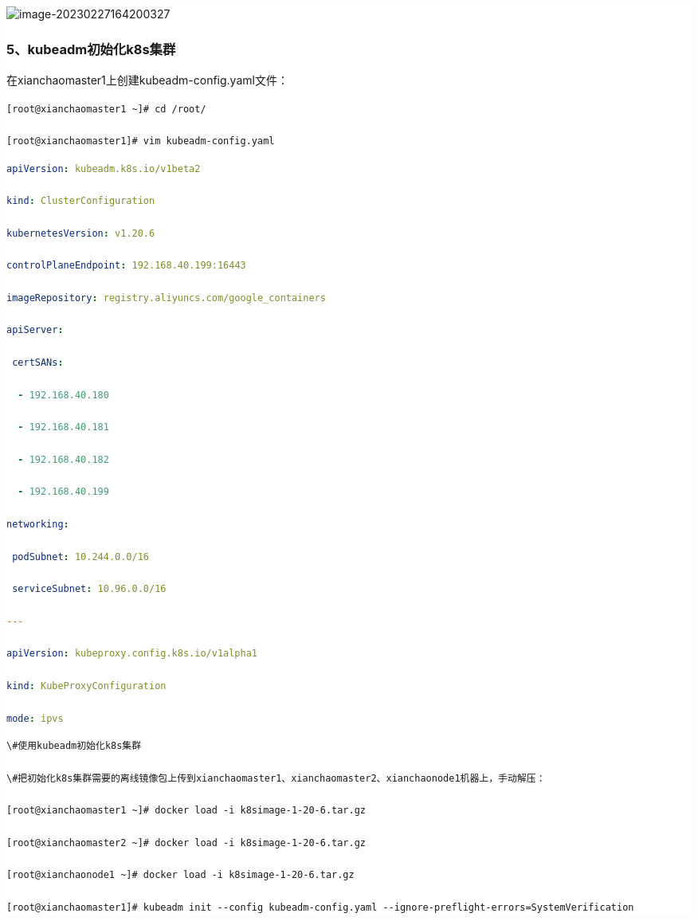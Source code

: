 ![image-20230227164200327](https://raw.githubusercontent.com/tiansy9981/pictuer/master/image-20230227164200327.png)

### 5、kubeadm初始化k8s集群

在xianchaomaster1上创建kubeadm-config.yaml文件：

```bash
[root@xianchaomaster1 ~]# cd /root/

[root@xianchaomaster1]# vim kubeadm-config.yaml 
```



```yaml
apiVersion: kubeadm.k8s.io/v1beta2

kind: ClusterConfiguration

kubernetesVersion: v1.20.6

controlPlaneEndpoint: 192.168.40.199:16443

imageRepository: registry.aliyuncs.com/google_containers

apiServer:

 certSANs:

  - 192.168.40.180

  - 192.168.40.181

  - 192.168.40.182

  - 192.168.40.199

networking:

 podSubnet: 10.244.0.0/16

 serviceSubnet: 10.96.0.0/16

---

apiVersion: kubeproxy.config.k8s.io/v1alpha1

kind: KubeProxyConfiguration

mode: ipvs
```

```
\#使用kubeadm初始化k8s集群

\#把初始化k8s集群需要的离线镜像包上传到xianchaomaster1、xianchaomaster2、xianchaonode1机器上，手动解压：

[root@xianchaomaster1 ~]# docker load -i k8simage-1-20-6.tar.gz

[root@xianchaomaster2 ~]# docker load -i k8simage-1-20-6.tar.gz

[root@xianchaonode1 ~]# docker load -i k8simage-1-20-6.tar.gz

[root@xianchaomaster1]# kubeadm init --config kubeadm-config.yaml --ignore-preflight-errors=SystemVerification

```